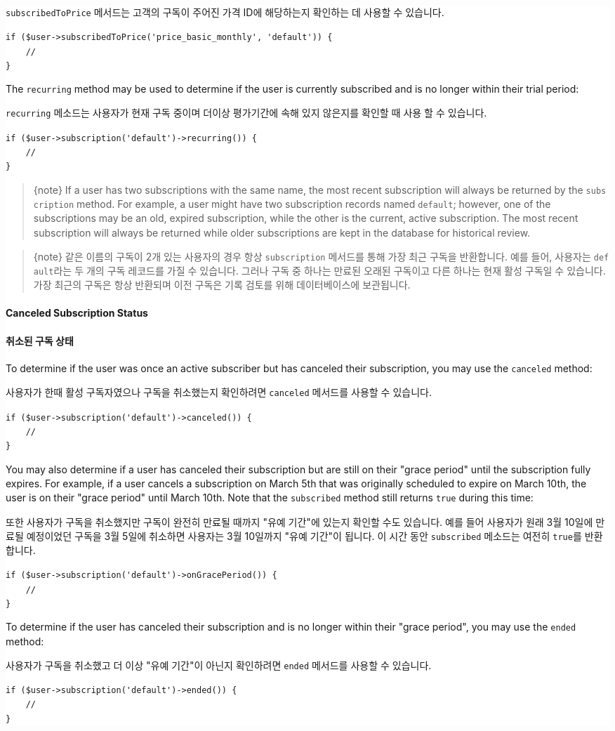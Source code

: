 `subscribedToPrice` 메서드는 고객의 구독이 주어진 가격 ID에 해당하는지 확인하는 데 사용할 수 있습니다.

    if ($user->subscribedToPrice('price_basic_monthly', 'default')) {
        //
    }

The `recurring` method may be used to determine if the user is currently subscribed and is no longer within their trial period:

`recurring` 메소드는 사용자가 현재 구독 중이며 더이상 평가기간에 속해 있지 않은지를 확인할 때 사용 할 수 있습니다. 

    if ($user->subscription('default')->recurring()) {
        //
    }

> {note} If a user has two subscriptions with the same name, the most recent subscription will always be returned by the `subscription` method. For example, a user might have two subscription records named `default`; however, one of the subscriptions may be an old, expired subscription, while the other is the current, active subscription. The most recent subscription will always be returned while older subscriptions are kept in the database for historical review.

> {note} 같은 이름의 구독이 2개 있는 사용자의 경우 항상 `subscription` 메서드를 통해 가장 최근 구독을 반환합니다. 예를 들어, 사용자는 `default`라는 두 개의 구독 레코드를 가질 수 있습니다. 그러나 구독 중 하나는 만료된 오래된 구독이고 다른 하나는 현재 활성 구독일 수 있습니다. 가장 최근의 구독은 항상 반환되며 이전 구독은 기록 검토를 위해 데이터베이스에 보관됩니다.

<a name="cancelled-subscription-status"></a>
#### Canceled Subscription Status
#### 취소된 구독 상태

To determine if the user was once an active subscriber but has canceled their subscription, you may use the `canceled` method:

사용자가 한때 활성 구독자였으나 구독을 취소했는지 확인하려면 `canceled` 메서드를 사용할 수 있습니다.

    if ($user->subscription('default')->canceled()) {
        //
    }

You may also determine if a user has canceled their subscription but are still on their "grace period" until the subscription fully expires. For example, if a user cancels a subscription on March 5th that was originally scheduled to expire on March 10th, the user is on their "grace period" until March 10th. Note that the `subscribed` method still returns `true` during this time:

또한 사용자가 구독을 취소했지만 구독이 완전히 만료될 때까지 "유예 기간"에 있는지 확인할 수도 있습니다. 예를 들어 사용자가 원래 3월 10일에 만료될 예정이었던 구독을 3월 5일에 취소하면 사용자는 3월 10일까지 "유예 기간"이 됩니다. 이 시간 동안 `subscribed` 메소드는 여전히 `true`를 반환합니다.

    if ($user->subscription('default')->onGracePeriod()) {
        //
    }

To determine if the user has canceled their subscription and is no longer within their "grace period", you may use the `ended` method:

사용자가 구독을 취소했고 더 이상 "유예 기간"이 아닌지 확인하려면 `ended` 메서드를 사용할 수 있습니다.

    if ($user->subscription('default')->ended()) {
        //
    }
